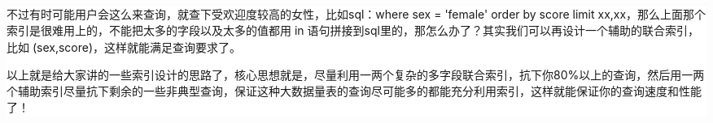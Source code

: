不过有时可能用户会这么来查询，就查下受欢迎度较高的女性，比如sql：where  sex = 'female'  order by score limit xx,xx，那么上面那个索引是很难用上的，不能把太多的字段以及太多的值都用 in 语句拼接到sql里的，那怎么办了？其实我们可以再设计一个辅助的联合索引，比如 (sex,score)，这样就能满足查询要求了。

以上就是给大家讲的一些索引设计的思路了，核心思想就是，尽量利用一两个复杂的多字段联合索引，抗下你80%以上的查询，然后用一两个辅助索引尽量抗下剩余的一些非典型查询，保证这种大数据量表的查询尽可能多的都能充分利用索引，这样就能保证你的查询速度和性能了！